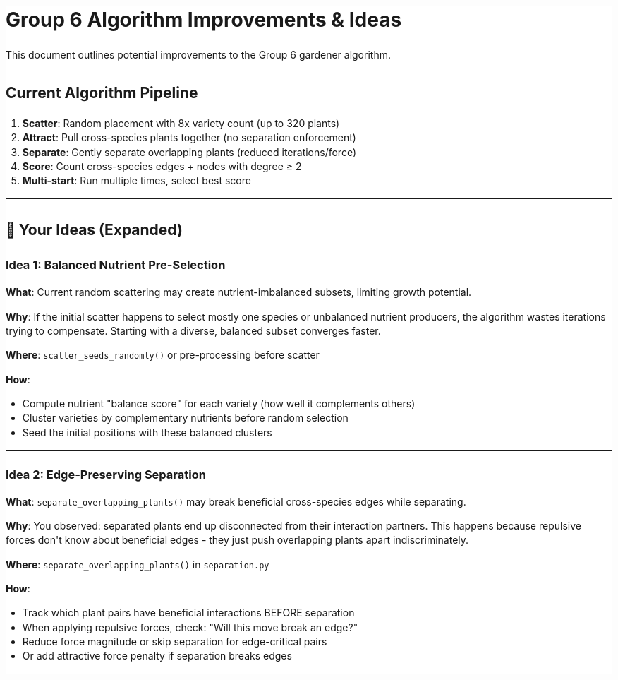 # Group 6 Algorithm Improvements & Ideas

This document outlines potential improvements to the Group 6 gardener algorithm.

## Current Algorithm Pipeline

1. **Scatter**: Random placement with 8x variety count (up to 320 plants)
2. **Attract**: Pull cross-species plants together (no separation enforcement)
3. **Separate**: Gently separate overlapping plants (reduced iterations/force)
4. **Score**: Count cross-species edges + nodes with degree ≥ 2
5. **Multi-start**: Run multiple times, select best score

---

## 🎯 Your Ideas (Expanded)

### Idea 1: Balanced Nutrient Pre-Selection

**What**: Current random scattering may create nutrient-imbalanced subsets, limiting growth potential.

**Why**: If the initial scatter happens to select mostly one species or unbalanced nutrient producers, the algorithm wastes iterations trying to compensate. Starting with a diverse, balanced subset converges faster.

**Where**: `scatter_seeds_randomly()` or pre-processing before scatter

**How**:
- Compute nutrient "balance score" for each variety (how well it complements others)
- Cluster varieties by complementary nutrients before random selection
- Seed the initial positions with these balanced clusters

---

### Idea 2: Edge-Preserving Separation

**What**: `separate_overlapping_plants()` may break beneficial cross-species edges while separating.

**Why**: You observed: separated plants end up disconnected from their interaction partners. This happens because repulsive forces don't know about beneficial edges - they just push overlapping plants apart indiscriminately.

**Where**: `separate_overlapping_plants()` in `separation.py`

**How**:
- Track which plant pairs have beneficial interactions BEFORE separation
- When applying repulsive forces, check: "Will this move break an edge?"
- Reduce force magnitude or skip separation for edge-critical pairs
- Or add attractive force penalty if separation breaks edges

---
